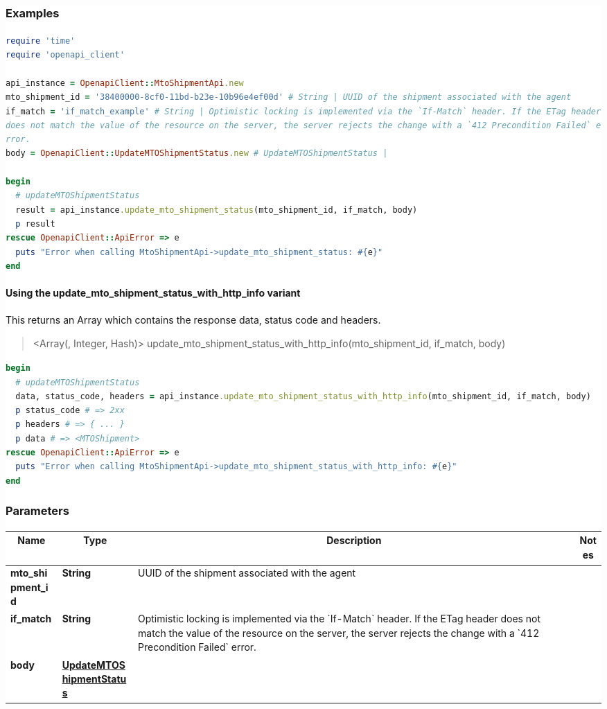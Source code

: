 ### Examples

```ruby
require 'time'
require 'openapi_client'

api_instance = OpenapiClient::MtoShipmentApi.new
mto_shipment_id = '38400000-8cf0-11bd-b23e-10b96e4ef00d' # String | UUID of the shipment associated with the agent
if_match = 'if_match_example' # String | Optimistic locking is implemented via the `If-Match` header. If the ETag header does not match the value of the resource on the server, the server rejects the change with a `412 Precondition Failed` error. 
body = OpenapiClient::UpdateMTOShipmentStatus.new # UpdateMTOShipmentStatus | 

begin
  # updateMTOShipmentStatus
  result = api_instance.update_mto_shipment_status(mto_shipment_id, if_match, body)
  p result
rescue OpenapiClient::ApiError => e
  puts "Error when calling MtoShipmentApi->update_mto_shipment_status: #{e}"
end
```

#### Using the update_mto_shipment_status_with_http_info variant

This returns an Array which contains the response data, status code and headers.

> <Array(<MTOShipment>, Integer, Hash)> update_mto_shipment_status_with_http_info(mto_shipment_id, if_match, body)

```ruby
begin
  # updateMTOShipmentStatus
  data, status_code, headers = api_instance.update_mto_shipment_status_with_http_info(mto_shipment_id, if_match, body)
  p status_code # => 2xx
  p headers # => { ... }
  p data # => <MTOShipment>
rescue OpenapiClient::ApiError => e
  puts "Error when calling MtoShipmentApi->update_mto_shipment_status_with_http_info: #{e}"
end
```

### Parameters

| Name | Type | Description | Notes |
| ---- | ---- | ----------- | ----- |
| **mto_shipment_id** | **String** | UUID of the shipment associated with the agent |  |
| **if_match** | **String** | Optimistic locking is implemented via the &#x60;If-Match&#x60; header. If the ETag header does not match the value of the resource on the server, the server rejects the change with a &#x60;412 Precondition Failed&#x60; error.  |  |
| **body** | [**UpdateMTOShipmentStatus**](UpdateMTOShipmentStatus.md) |  |  |
